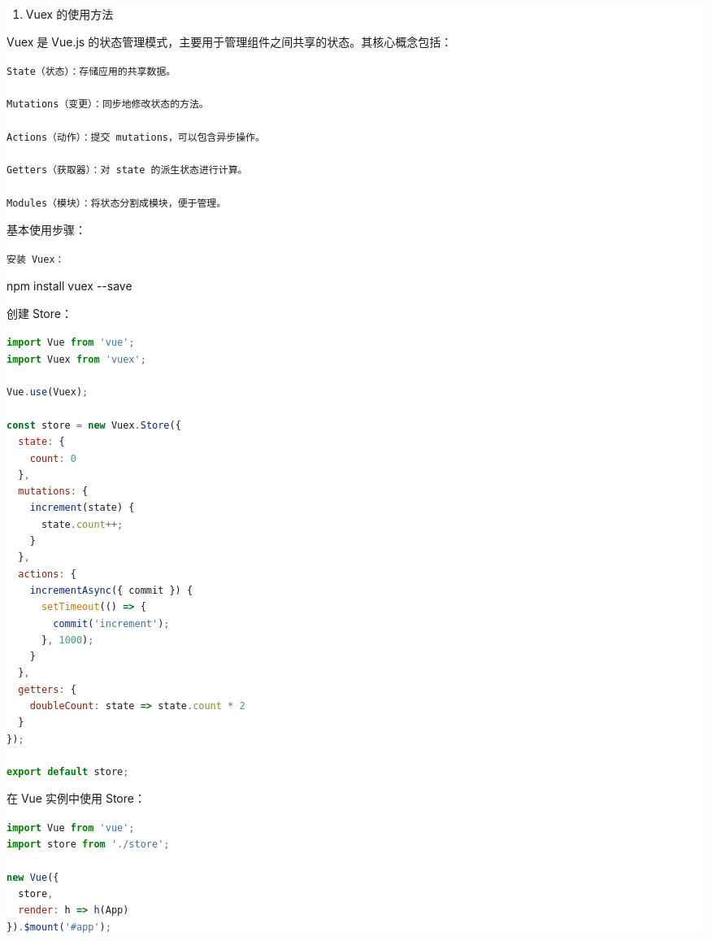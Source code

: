 1. Vuex 的使用方法

Vuex 是 Vue.js 的状态管理模式，主要用于管理组件之间共享的状态。其核心概念包括：

    State（状态）：存储应用的共享数据。

    Mutations（变更）：同步地修改状态的方法。

    Actions（动作）：提交 mutations，可以包含异步操作。

    Getters（获取器）：对 state 的派生状态进行计算。

    Modules（模块）：将状态分割成模块，便于管理。

基本使用步骤：

    安装 Vuex：

npm install vuex --save

创建 Store：

```js
import Vue from 'vue';
import Vuex from 'vuex';

Vue.use(Vuex);

const store = new Vuex.Store({
  state: {
    count: 0
  },
  mutations: {
    increment(state) {
      state.count++;
    }
  },
  actions: {
    incrementAsync({ commit }) {
      setTimeout(() => {
        commit('increment');
      }, 1000);
    }
  },
  getters: {
    doubleCount: state => state.count * 2
  }
});

export default store;
```

在 Vue 实例中使用 Store：

```js
import Vue from 'vue';
import store from './store';

new Vue({
  store,
  render: h => h(App)
}).$mount('#app');
```
